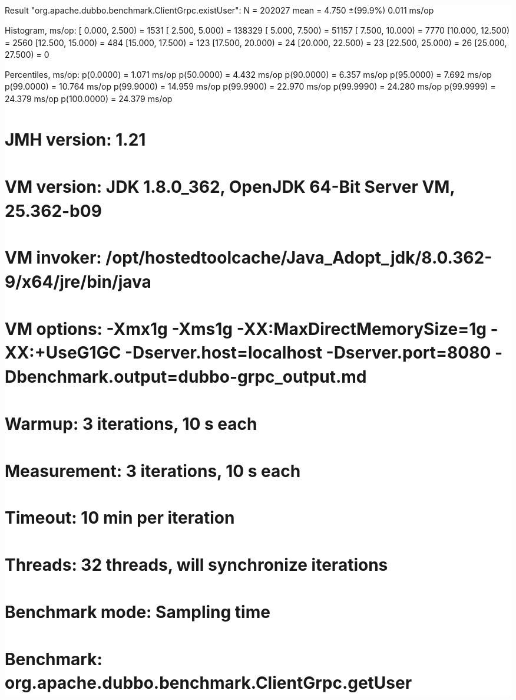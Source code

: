 

Result "org.apache.dubbo.benchmark.ClientGrpc.existUser":
  N = 202027
  mean =      4.750 ±(99.9%) 0.011 ms/op

  Histogram, ms/op:
    [ 0.000,  2.500) = 1531 
    [ 2.500,  5.000) = 138329 
    [ 5.000,  7.500) = 51157 
    [ 7.500, 10.000) = 7770 
    [10.000, 12.500) = 2560 
    [12.500, 15.000) = 484 
    [15.000, 17.500) = 123 
    [17.500, 20.000) = 24 
    [20.000, 22.500) = 23 
    [22.500, 25.000) = 26 
    [25.000, 27.500) = 0 

  Percentiles, ms/op:
      p(0.0000) =      1.071 ms/op
     p(50.0000) =      4.432 ms/op
     p(90.0000) =      6.357 ms/op
     p(95.0000) =      7.692 ms/op
     p(99.0000) =     10.764 ms/op
     p(99.9000) =     14.959 ms/op
     p(99.9900) =     22.970 ms/op
     p(99.9990) =     24.280 ms/op
     p(99.9999) =     24.379 ms/op
    p(100.0000) =     24.379 ms/op


# JMH version: 1.21
# VM version: JDK 1.8.0_362, OpenJDK 64-Bit Server VM, 25.362-b09
# VM invoker: /opt/hostedtoolcache/Java_Adopt_jdk/8.0.362-9/x64/jre/bin/java
# VM options: -Xmx1g -Xms1g -XX:MaxDirectMemorySize=1g -XX:+UseG1GC -Dserver.host=localhost -Dserver.port=8080 -Dbenchmark.output=dubbo-grpc_output.md
# Warmup: 3 iterations, 10 s each
# Measurement: 3 iterations, 10 s each
# Timeout: 10 min per iteration
# Threads: 32 threads, will synchronize iterations
# Benchmark mode: Sampling time
# Benchmark: org.apache.dubbo.benchmark.ClientGrpc.getUser
